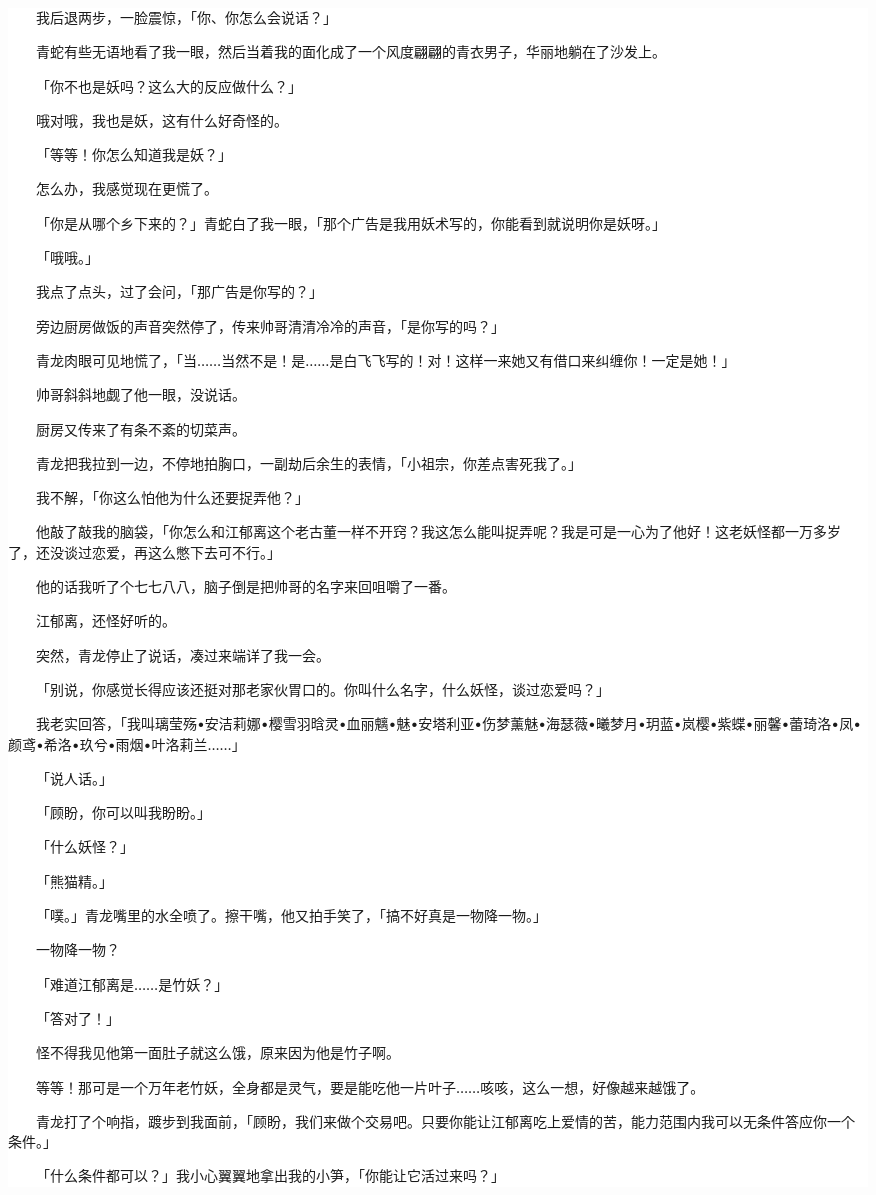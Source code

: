 &emsp;&emsp;我后退两步，一脸震惊，「你、你怎么会说话？」  
  
&emsp;&emsp;青蛇有些无语地看了我一眼，然后当着我的面化成了一个风度翩翩的青衣男子，华丽地躺在了沙发上。  
  
&emsp;&emsp;「你不也是妖吗？这么大的反应做什么？」  
  
&emsp;&emsp;哦对哦，我也是妖，这有什么好奇怪的。  
  
&emsp;&emsp;「等等！你怎么知道我是妖？」  
  
&emsp;&emsp;怎么办，我感觉现在更慌了。  
  
&emsp;&emsp;「你是从哪个乡下来的？」青蛇白了我一眼，「那个广告是我用妖术写的，你能看到就说明你是妖呀。」  
  
&emsp;&emsp;「哦哦。」  
  
&emsp;&emsp;我点了点头，过了会问，「那广告是你写的？」  
  
&emsp;&emsp;旁边厨房做饭的声音突然停了，传来帅哥清清冷冷的声音，「是你写的吗？」  
  
&emsp;&emsp;青龙肉眼可见地慌了，「当……当然不是！是……是白飞飞写的！对！这样一来她又有借口来纠缠你！一定是她！」  
  
&emsp;&emsp;帅哥斜斜地觑了他一眼，没说话。  
  
&emsp;&emsp;厨房又传来了有条不紊的切菜声。  
  
&emsp;&emsp;青龙把我拉到一边，不停地拍胸口，一副劫后余生的表情，「小祖宗，你差点害死我了。」  
  
&emsp;&emsp;我不解，「你这么怕他为什么还要捉弄他？」  
  
&emsp;&emsp;他敲了敲我的脑袋，「你怎么和江郁离这个老古董一样不开窍？我这怎么能叫捉弄呢？我是可是一心为了他好！这老妖怪都一万多岁了，还没谈过恋爱，再这么憋下去可不行。」  
  
&emsp;&emsp;他的话我听了个七七八八，脑子倒是把帅哥的名字来回咀嚼了一番。  
  
&emsp;&emsp;江郁离，还怪好听的。  
  
&emsp;&emsp;突然，青龙停止了说话，凑过来端详了我一会。  
  
&emsp;&emsp;「别说，你感觉长得应该还挺对那老家伙胃口的。你叫什么名字，什么妖怪，谈过恋爱吗？」  
  
&emsp;&emsp;我老实回答，「我叫璃莹殇•安洁莉娜•樱雪羽晗灵•血丽魑•魅•安塔利亚•伤梦薰魅•海瑟薇•曦梦月•玥蓝•岚樱•紫蝶•丽馨•蕾琦洛•凤•颜鸢•希洛•玖兮•雨烟•叶洛莉兰……」  
  
&emsp;&emsp;「说人话。」  
  
&emsp;&emsp;「顾盼，你可以叫我盼盼。」  
  
&emsp;&emsp;「什么妖怪？」  
  
&emsp;&emsp;「熊猫精。」  
  
&emsp;&emsp;「噗。」青龙嘴里的水全喷了。擦干嘴，他又拍手笑了，「搞不好真是一物降一物。」  
  
&emsp;&emsp;一物降一物？  
  
&emsp;&emsp;「难道江郁离是……是竹妖？」  
  
&emsp;&emsp;「答对了！」  
  
&emsp;&emsp;怪不得我见他第一面肚子就这么饿，原来因为他是竹子啊。  
  
&emsp;&emsp;等等！那可是一个万年老竹妖，全身都是灵气，要是能吃他一片叶子……咳咳，这么一想，好像越来越饿了。  
  
&emsp;&emsp;青龙打了个响指，踱步到我面前，「顾盼，我们来做个交易吧。只要你能让江郁离吃上爱情的苦，能力范围内我可以无条件答应你一个条件。」  
  
&emsp;&emsp;「什么条件都可以？」我小心翼翼地拿出我的小笋，「你能让它活过来吗？」  
  